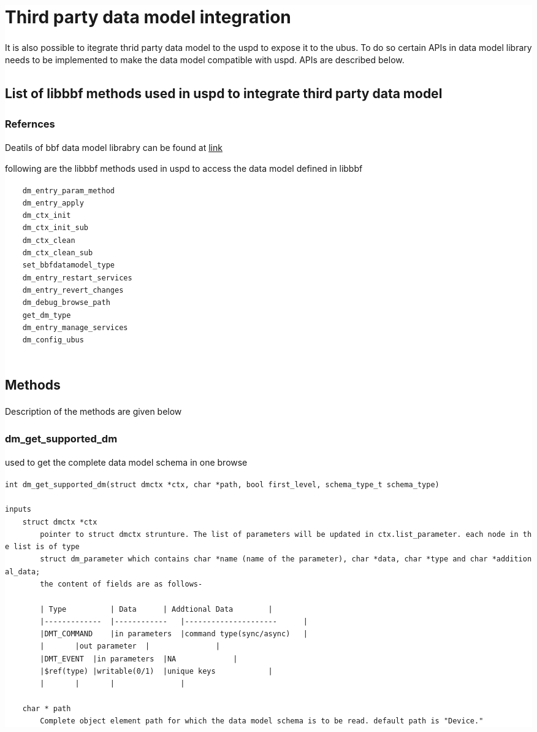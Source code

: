 # Third party data model integration

It is also possible to itegrate thrid party data model to the uspd to expose it to the ubus. To do so certain APIs in data model library needs to be implemented to make the data model compatible with uspd. APIs are described below.


## List of libbbf methods used in uspd to integrate third party data model

### Refernces
Deatils of bbf data model librabry can be found at [link](https://dev.iopsys.eu/iopsys/bbf/-/tree/devel/docs)

following are the  libbbf methods used in uspd to access the data model defined in libbbf

```	dm_get_supported_dm
	dm_entry_param_method
	dm_entry_apply
	dm_ctx_init
	dm_ctx_init_sub
	dm_ctx_clean
	dm_ctx_clean_sub
	set_bbfdatamodel_type
	dm_entry_restart_services
	dm_entry_revert_changes
	dm_debug_browse_path
	get_dm_type
	dm_entry_manage_services
	dm_config_ubus


```

## Methods
Description of the methods are given below

### dm_get_supported_dm

used to get the complete data model schema in one browse

```
int dm_get_supported_dm(struct dmctx *ctx, char *path, bool first_level, schema_type_t schema_type)

inputs
	struct dmctx *ctx
		pointer to struct dmctx strunture. The list of parameters will be updated in ctx.list_parameter. each node in the list is of type
		struct dm_parameter which contains char *name (name of the parameter), char *data, char *type and char *additional_data;
		the content of fields are as follows-
		
		| Type       	| Data		| Addtional Data		|
		|-------------	|------------	|---------------------		|
		|DMT_COMMAND	|in parameters	|command type(sync/async)	|
		|		|out parameter	|				|
		|DMT_EVENT	|in parameters	|NA		   		|
		|$ref(type)	|writable(0/1)	|unique keys	   		|
		|		|		|				|

	char * path
		Complete object element path for which the data model schema is to be read. default path is "Device." 
```